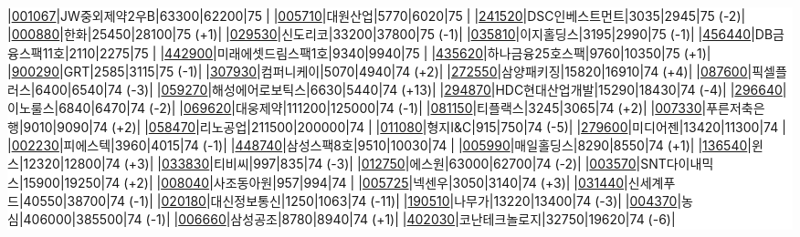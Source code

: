|[001067](https://finance.daum.net/quotes/A001067)|JW중외제약2우B|63300|62200|75 |
|[005710](https://finance.daum.net/quotes/A005710)|대원산업|5770|6020|75 |
|[241520](https://finance.daum.net/quotes/A241520)|DSC인베스트먼트|3035|2945|75 (-2)|
|[000880](https://finance.daum.net/quotes/A000880)|한화|25450|28100|75 (+1)|
|[029530](https://finance.daum.net/quotes/A029530)|신도리코|33200|37800|75 (-1)|
|[035810](https://finance.daum.net/quotes/A035810)|이지홀딩스|3195|2990|75 (-1)|
|[456440](https://finance.daum.net/quotes/A456440)|DB금융스팩11호|2110|2275|75 |
|[442900](https://finance.daum.net/quotes/A442900)|미래에셋드림스팩1호|9340|9940|75 |
|[435620](https://finance.daum.net/quotes/A435620)|하나금융25호스팩|9760|10350|75 (+1)|
|[900290](https://finance.daum.net/quotes/A900290)|GRT|2585|3115|75 (-1)|
|[307930](https://finance.daum.net/quotes/A307930)|컴퍼니케이|5070|4940|74 (+2)|
|[272550](https://finance.daum.net/quotes/A272550)|삼양패키징|15820|16910|74 (+4)|
|[087600](https://finance.daum.net/quotes/A087600)|픽셀플러스|6400|6540|74 (-3)|
|[059270](https://finance.daum.net/quotes/A059270)|해성에어로보틱스|6630|5440|74 (+13)|
|[294870](https://finance.daum.net/quotes/A294870)|HDC현대산업개발|15290|18430|74 (-4)|
|[296640](https://finance.daum.net/quotes/A296640)|이노룰스|6840|6470|74 (-2)|
|[069620](https://finance.daum.net/quotes/A069620)|대웅제약|111200|125000|74 (-1)|
|[081150](https://finance.daum.net/quotes/A081150)|티플랙스|3245|3065|74 (+2)|
|[007330](https://finance.daum.net/quotes/A007330)|푸른저축은행|9010|9090|74 (+2)|
|[058470](https://finance.daum.net/quotes/A058470)|리노공업|211500|200000|74 |
|[011080](https://finance.daum.net/quotes/A011080)|형지I&C|915|750|74 (-5)|
|[279600](https://finance.daum.net/quotes/A279600)|미디어젠|13420|11300|74 |
|[002230](https://finance.daum.net/quotes/A002230)|피에스텍|3960|4015|74 (-1)|
|[448740](https://finance.daum.net/quotes/A448740)|삼성스팩8호|9510|10030|74 |
|[005990](https://finance.daum.net/quotes/A005990)|매일홀딩스|8290|8550|74 (+1)|
|[136540](https://finance.daum.net/quotes/A136540)|윈스|12320|12800|74 (+3)|
|[033830](https://finance.daum.net/quotes/A033830)|티비씨|997|835|74 (-3)|
|[012750](https://finance.daum.net/quotes/A012750)|에스원|63000|62700|74 (-2)|
|[003570](https://finance.daum.net/quotes/A003570)|SNT다이내믹스|15900|19250|74 (+2)|
|[008040](https://finance.daum.net/quotes/A008040)|사조동아원|957|994|74 |
|[005725](https://finance.daum.net/quotes/A005725)|넥센우|3050|3140|74 (+3)|
|[031440](https://finance.daum.net/quotes/A031440)|신세계푸드|40550|38700|74 (-1)|
|[020180](https://finance.daum.net/quotes/A020180)|대신정보통신|1250|1063|74 (-11)|
|[190510](https://finance.daum.net/quotes/A190510)|나무가|13220|13400|74 (-3)|
|[004370](https://finance.daum.net/quotes/A004370)|농심|406000|385500|74 (-1)|
|[006660](https://finance.daum.net/quotes/A006660)|삼성공조|8780|8940|74 (+1)|
|[402030](https://finance.daum.net/quotes/A402030)|코난테크놀로지|32750|19620|74 (-6)|